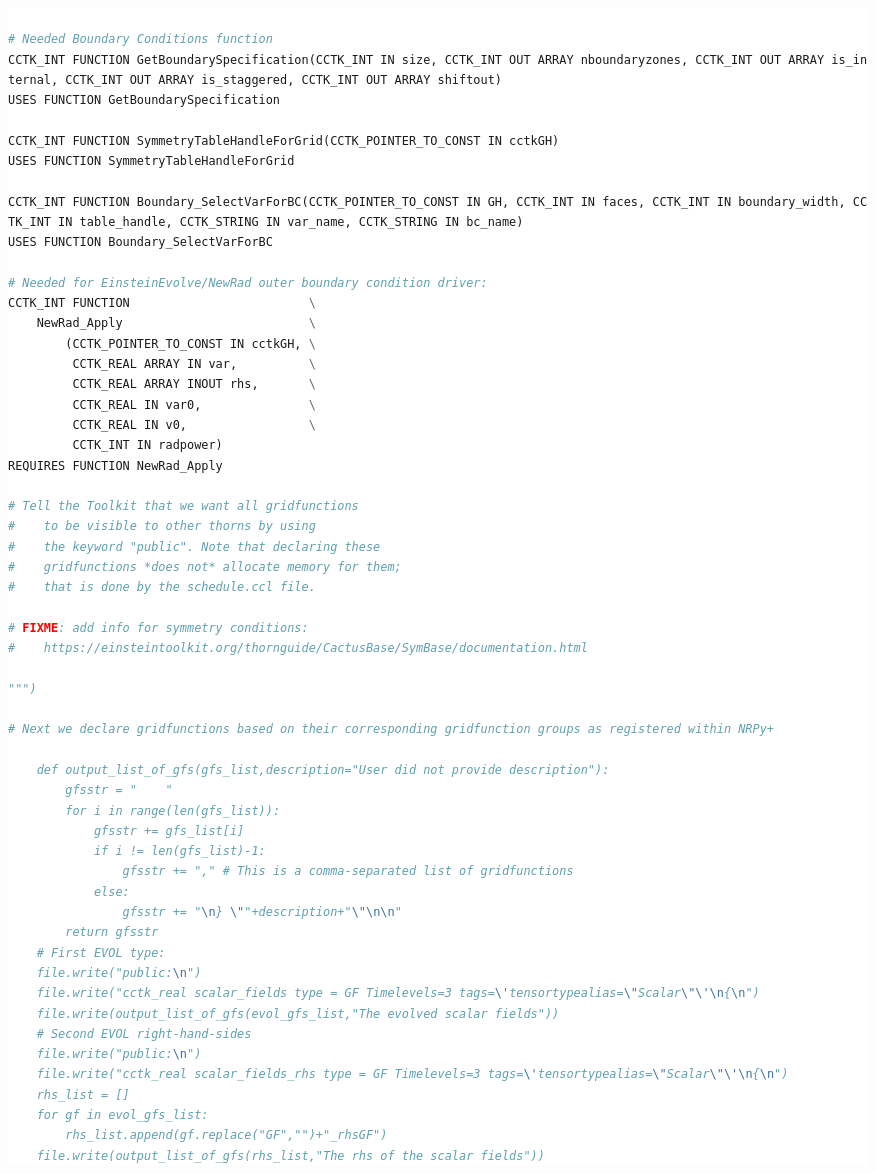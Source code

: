 ```python

# Needed Boundary Conditions function
CCTK_INT FUNCTION GetBoundarySpecification(CCTK_INT IN size, CCTK_INT OUT ARRAY nboundaryzones, CCTK_INT OUT ARRAY is_internal, CCTK_INT OUT ARRAY is_staggered, CCTK_INT OUT ARRAY shiftout)
USES FUNCTION GetBoundarySpecification

CCTK_INT FUNCTION SymmetryTableHandleForGrid(CCTK_POINTER_TO_CONST IN cctkGH)
USES FUNCTION SymmetryTableHandleForGrid

CCTK_INT FUNCTION Boundary_SelectVarForBC(CCTK_POINTER_TO_CONST IN GH, CCTK_INT IN faces, CCTK_INT IN boundary_width, CCTK_INT IN table_handle, CCTK_STRING IN var_name, CCTK_STRING IN bc_name)
USES FUNCTION Boundary_SelectVarForBC

# Needed for EinsteinEvolve/NewRad outer boundary condition driver:
CCTK_INT FUNCTION                         \
    NewRad_Apply                          \
        (CCTK_POINTER_TO_CONST IN cctkGH, \
         CCTK_REAL ARRAY IN var,          \
         CCTK_REAL ARRAY INOUT rhs,       \
         CCTK_REAL IN var0,               \
         CCTK_REAL IN v0,                 \
         CCTK_INT IN radpower)
REQUIRES FUNCTION NewRad_Apply

# Tell the Toolkit that we want all gridfunctions
#    to be visible to other thorns by using
#    the keyword "public". Note that declaring these
#    gridfunctions *does not* allocate memory for them;
#    that is done by the schedule.ccl file.

# FIXME: add info for symmetry conditions:
#    https://einsteintoolkit.org/thornguide/CactusBase/SymBase/documentation.html

""")

# Next we declare gridfunctions based on their corresponding gridfunction groups as registered within NRPy+

    def output_list_of_gfs(gfs_list,description="User did not provide description"):
        gfsstr = "    "
        for i in range(len(gfs_list)):
            gfsstr += gfs_list[i]
            if i != len(gfs_list)-1:
                gfsstr += "," # This is a comma-separated list of gridfunctions
            else:
                gfsstr += "\n} \""+description+"\"\n\n"
        return gfsstr
    # First EVOL type:
    file.write("public:\n")
    file.write("cctk_real scalar_fields type = GF Timelevels=3 tags=\'tensortypealias=\"Scalar\"\'\n{\n")
    file.write(output_list_of_gfs(evol_gfs_list,"The evolved scalar fields"))
    # Second EVOL right-hand-sides
    file.write("public:\n")
    file.write("cctk_real scalar_fields_rhs type = GF Timelevels=3 tags=\'tensortypealias=\"Scalar\"\'\n{\n")
    rhs_list = []
    for gf in evol_gfs_list:
        rhs_list.append(gf.replace("GF","")+"_rhsGF")
    file.write(output_list_of_gfs(rhs_list,"The rhs of the scalar fields"))

```

